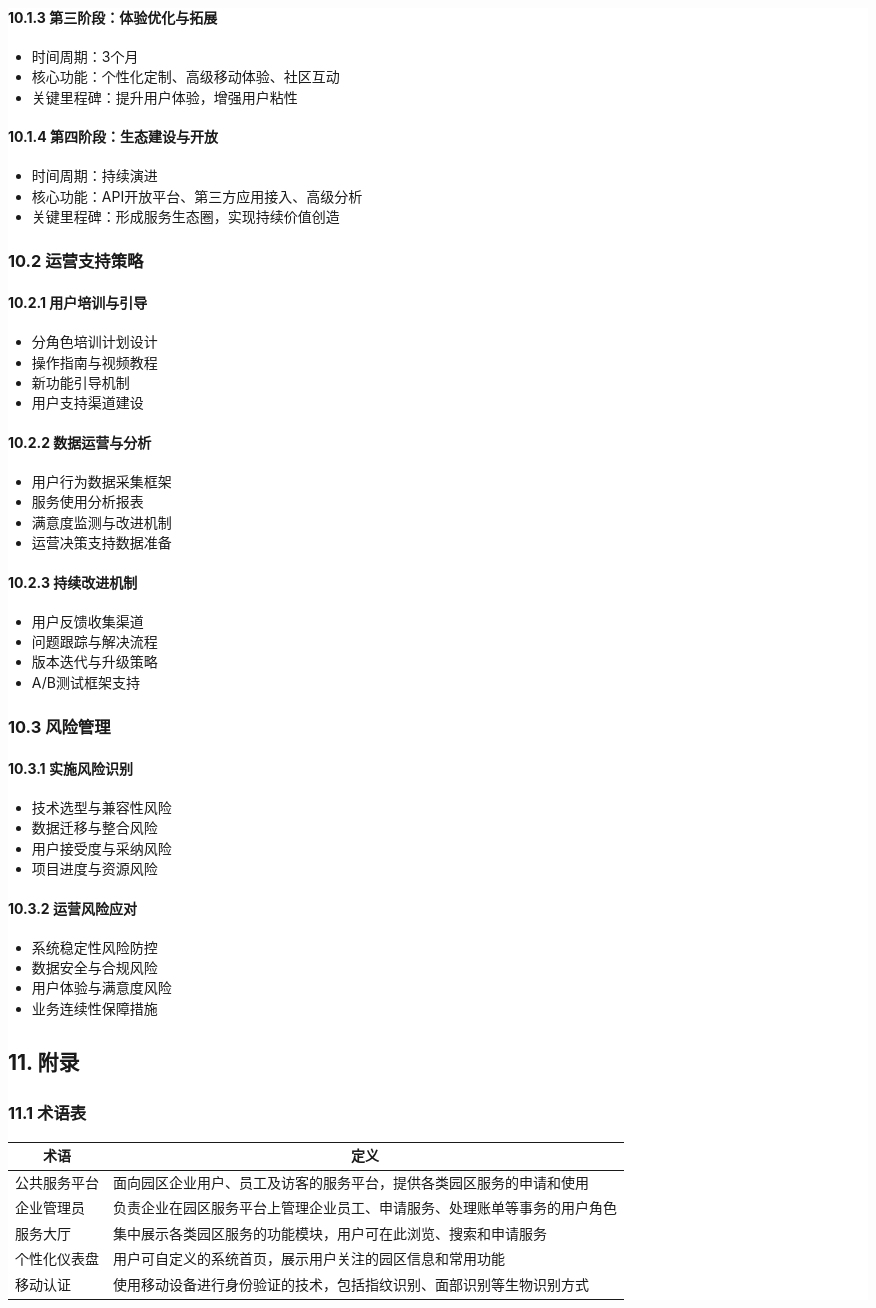 #### 10.1.3 第三阶段：体验优化与拓展
- 时间周期：3个月
- 核心功能：个性化定制、高级移动体验、社区互动
- 关键里程碑：提升用户体验，增强用户粘性

#### 10.1.4 第四阶段：生态建设与开放
- 时间周期：持续演进
- 核心功能：API开放平台、第三方应用接入、高级分析
- 关键里程碑：形成服务生态圈，实现持续价值创造

### 10.2 运营支持策略

#### 10.2.1 用户培训与引导
- 分角色培训计划设计
- 操作指南与视频教程
- 新功能引导机制
- 用户支持渠道建设

#### 10.2.2 数据运营与分析
- 用户行为数据采集框架
- 服务使用分析报表
- 满意度监测与改进机制
- 运营决策支持数据准备

#### 10.2.3 持续改进机制
- 用户反馈收集渠道
- 问题跟踪与解决流程
- 版本迭代与升级策略
- A/B测试框架支持

### 10.3 风险管理

#### 10.3.1 实施风险识别
- 技术选型与兼容性风险
- 数据迁移与整合风险
- 用户接受度与采纳风险
- 项目进度与资源风险

#### 10.3.2 运营风险应对
- 系统稳定性风险防控
- 数据安全与合规风险
- 用户体验与满意度风险
- 业务连续性保障措施

## 11. 附录

### 11.1 术语表

| 术语 | 定义 |
|------|------|
| 公共服务平台 | 面向园区企业用户、员工及访客的服务平台，提供各类园区服务的申请和使用 |
| 企业管理员 | 负责企业在园区服务平台上管理企业员工、申请服务、处理账单等事务的用户角色 |
| 服务大厅 | 集中展示各类园区服务的功能模块，用户可在此浏览、搜索和申请服务 |
| 个性化仪表盘 | 用户可自定义的系统首页，展示用户关注的园区信息和常用功能 |
| 移动认证 | 使用移动设备进行身份验证的技术，包括指纹识别、面部识别等生物识别方式 |

